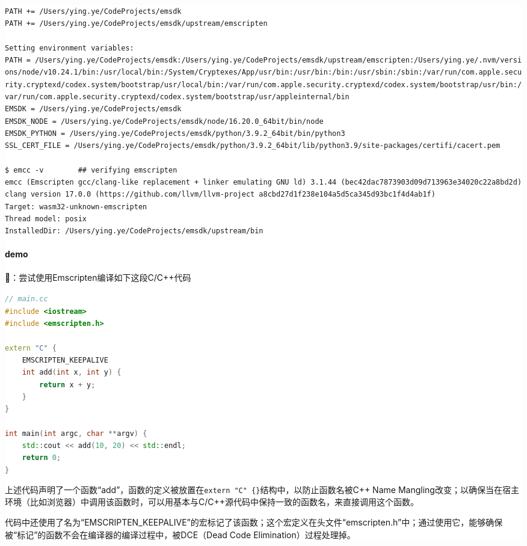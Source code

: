 ```shell
PATH += /Users/ying.ye/CodeProjects/emsdk
PATH += /Users/ying.ye/CodeProjects/emsdk/upstream/emscripten

Setting environment variables:
PATH = /Users/ying.ye/CodeProjects/emsdk:/Users/ying.ye/CodeProjects/emsdk/upstream/emscripten:/Users/ying.ye/.nvm/versions/node/v10.24.1/bin:/usr/local/bin:/System/Cryptexes/App/usr/bin:/usr/bin:/bin:/usr/sbin:/sbin:/var/run/com.apple.security.cryptexd/codex.system/bootstrap/usr/local/bin:/var/run/com.apple.security.cryptexd/codex.system/bootstrap/usr/bin:/var/run/com.apple.security.cryptexd/codex.system/bootstrap/usr/appleinternal/bin
EMSDK = /Users/ying.ye/CodeProjects/emsdk
EMSDK_NODE = /Users/ying.ye/CodeProjects/emsdk/node/16.20.0_64bit/bin/node
EMSDK_PYTHON = /Users/ying.ye/CodeProjects/emsdk/python/3.9.2_64bit/bin/python3
SSL_CERT_FILE = /Users/ying.ye/CodeProjects/emsdk/python/3.9.2_64bit/lib/python3.9/site-packages/certifi/cacert.pem

$ emcc -v        ## verifying emscripten                                                                              
emcc (Emscripten gcc/clang-like replacement + linker emulating GNU ld) 3.1.44 (bec42dac7873903d09d713963e34020c22a8bd2d)
clang version 17.0.0 (https://github.com/llvm/llvm-project a8cbd27d1f238e104a5d5ca345d93bc1f4d4ab1f)
Target: wasm32-unknown-emscripten
Thread model: posix
InstalledDir: /Users/ying.ye/CodeProjects/emsdk/upstream/bin
```

#### demo

🌰：尝试使用Emscripten编译如下这段C/C++代码

```c++
// main.cc
#include <iostream>
#include <emscripten.h>

extern "C" {
    EMSCRIPTEN_KEEPALIVE
    int add(int x, int y) {
        return x + y;
    }
}

int main(int argc, char **argv) {
    std::cout << add(10, 20) << std::endl;
    return 0;
}
```

上述代码声明了一个函数“add”，函数的定义被放置在`extern "C" {}`结构中，以防止函数名被C++ Name Mangling改变；以确保当在宿主环境（比如浏览器）中调用该函数时，可以用基本与C/C++源代码中保持一致的函数名，来直接调用这个函数。

代码中还使用了名为“EMSCRIPTEN_KEEPALIVE”的宏标记了该函数；这个宏定义在头文件“emscripten.h”中；通过使用它，能够确保被“标记”的函数不会在编译器的编译过程中，被DCE（Dead Code Elimination）过程处理掉。
